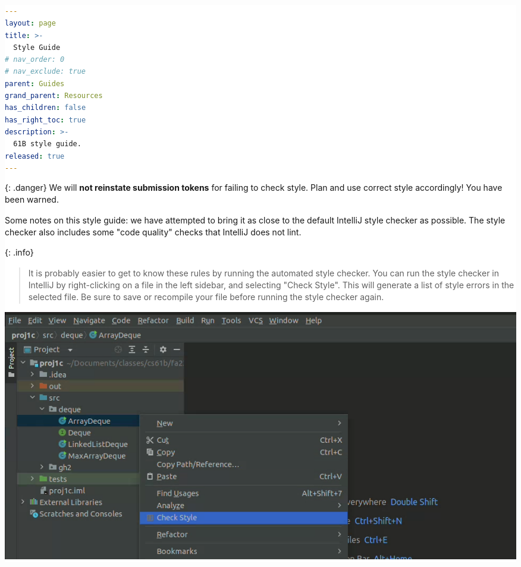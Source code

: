 ```yaml
---
layout: page
title: >-
  Style Guide
# nav_order: 0
# nav_exclude: true
parent: Guides
grand_parent: Resources
has_children: false
has_right_toc: true
description: >-
  61B style guide.
released: true
---
```


{: .danger}
We will **not reinstate submission tokens** for failing to check style. Plan and use correct style accordingly! You have been warned.

Some notes on this style guide: we have attempted to bring it as close to the
default IntelliJ style checker as possible. The style checker also includes
some "code quality" checks that IntelliJ does not lint.

{: .info}
> It is probably easier to get to know these rules by
running the automated style checker. You can run the style checker in IntelliJ by
> right-clicking on a file in the left sidebar, and selecting "Check Style".
> This will generate a list of style errors in the selected file.
> Be sure to save or recompile your file before running the style checker again.

![screenshot of intellij with right-click menu open](intellij_style_checker.png)
